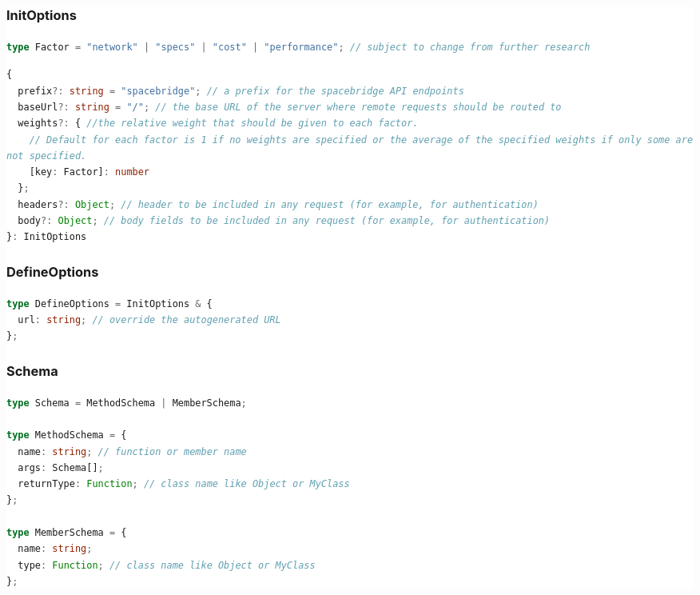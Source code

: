 ### InitOptions

```ts
type Factor = "network" | "specs" | "cost" | "performance"; // subject to change from further research
```

```ts
{
  prefix?: string = "spacebridge"; // a prefix for the spacebridge API endpoints
  baseUrl?: string = "/"; // the base URL of the server where remote requests should be routed to
  weights?: { //the relative weight that should be given to each factor.
    // Default for each factor is 1 if no weights are specified or the average of the specified weights if only some are not specified.
    [key: Factor]: number
  };
  headers?: Object; // header to be included in any request (for example, for authentication)
  body?: Object; // body fields to be included in any request (for example, for authentication)
}: InitOptions
```

### DefineOptions

```ts
type DefineOptions = InitOptions & {
  url: string; // override the autogenerated URL
};
```

### Schema

```ts
type Schema = MethodSchema | MemberSchema;

type MethodSchema = {
  name: string; // function or member name
  args: Schema[];
  returnType: Function; // class name like Object or MyClass
};

type MemberSchema = {
  name: string;
  type: Function; // class name like Object or MyClass
};
```
